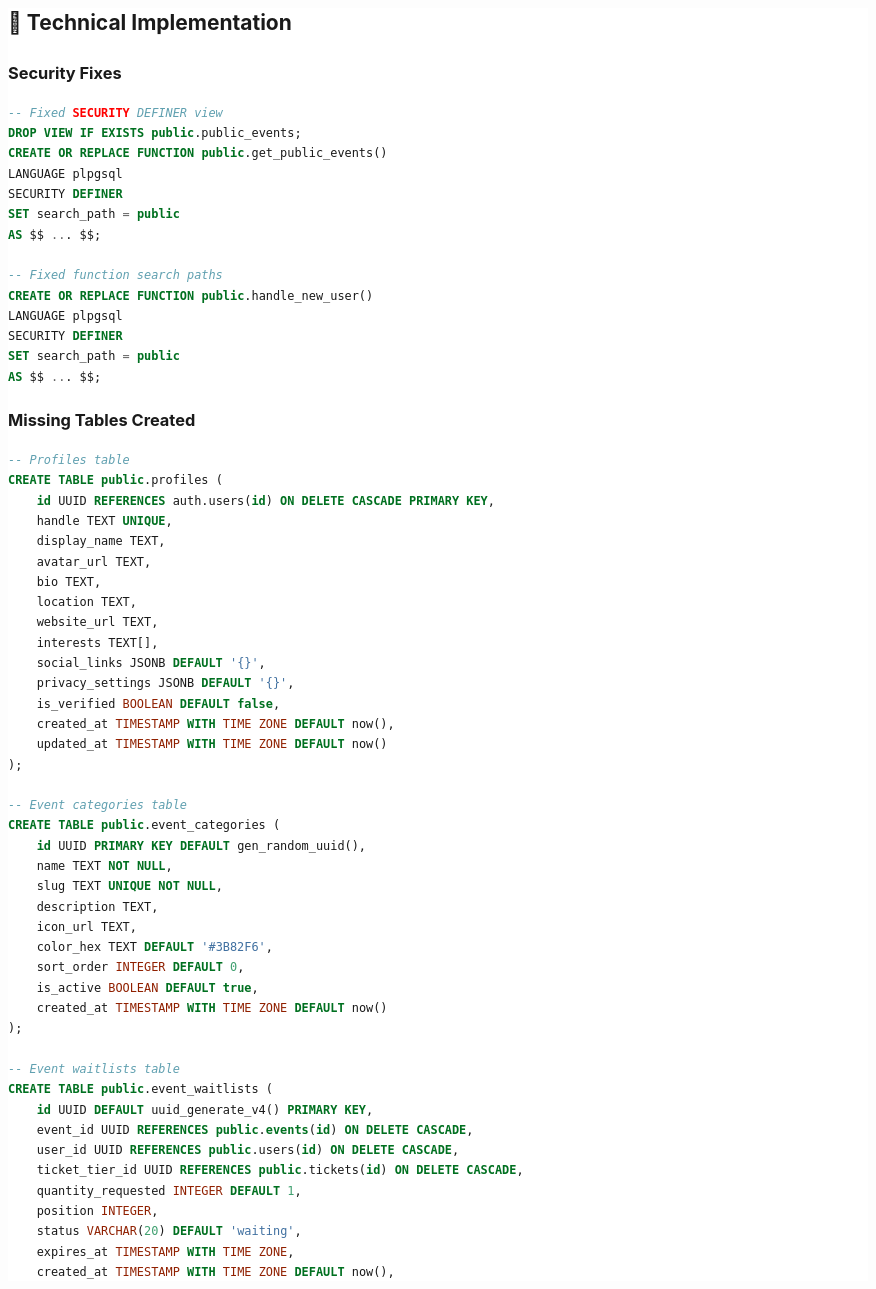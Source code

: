 ## **🔧 Technical Implementation**

### **Security Fixes**
```sql
-- Fixed SECURITY DEFINER view
DROP VIEW IF EXISTS public.public_events;
CREATE OR REPLACE FUNCTION public.get_public_events()
LANGUAGE plpgsql
SECURITY DEFINER
SET search_path = public
AS $$ ... $$;

-- Fixed function search paths
CREATE OR REPLACE FUNCTION public.handle_new_user()
LANGUAGE plpgsql
SECURITY DEFINER 
SET search_path = public
AS $$ ... $$;
```

### **Missing Tables Created**
```sql
-- Profiles table
CREATE TABLE public.profiles (
    id UUID REFERENCES auth.users(id) ON DELETE CASCADE PRIMARY KEY,
    handle TEXT UNIQUE,
    display_name TEXT,
    avatar_url TEXT,
    bio TEXT,
    location TEXT,
    website_url TEXT,
    interests TEXT[],
    social_links JSONB DEFAULT '{}',
    privacy_settings JSONB DEFAULT '{}',
    is_verified BOOLEAN DEFAULT false,
    created_at TIMESTAMP WITH TIME ZONE DEFAULT now(),
    updated_at TIMESTAMP WITH TIME ZONE DEFAULT now()
);

-- Event categories table
CREATE TABLE public.event_categories (
    id UUID PRIMARY KEY DEFAULT gen_random_uuid(),
    name TEXT NOT NULL,
    slug TEXT UNIQUE NOT NULL,
    description TEXT,
    icon_url TEXT,
    color_hex TEXT DEFAULT '#3B82F6',
    sort_order INTEGER DEFAULT 0,
    is_active BOOLEAN DEFAULT true,
    created_at TIMESTAMP WITH TIME ZONE DEFAULT now()
);

-- Event waitlists table
CREATE TABLE public.event_waitlists (
    id UUID DEFAULT uuid_generate_v4() PRIMARY KEY,
    event_id UUID REFERENCES public.events(id) ON DELETE CASCADE,
    user_id UUID REFERENCES public.users(id) ON DELETE CASCADE,
    ticket_tier_id UUID REFERENCES public.tickets(id) ON DELETE CASCADE,
    quantity_requested INTEGER DEFAULT 1,
    position INTEGER,
    status VARCHAR(20) DEFAULT 'waiting',
    expires_at TIMESTAMP WITH TIME ZONE,
    created_at TIMESTAMP WITH TIME ZONE DEFAULT now(),
```